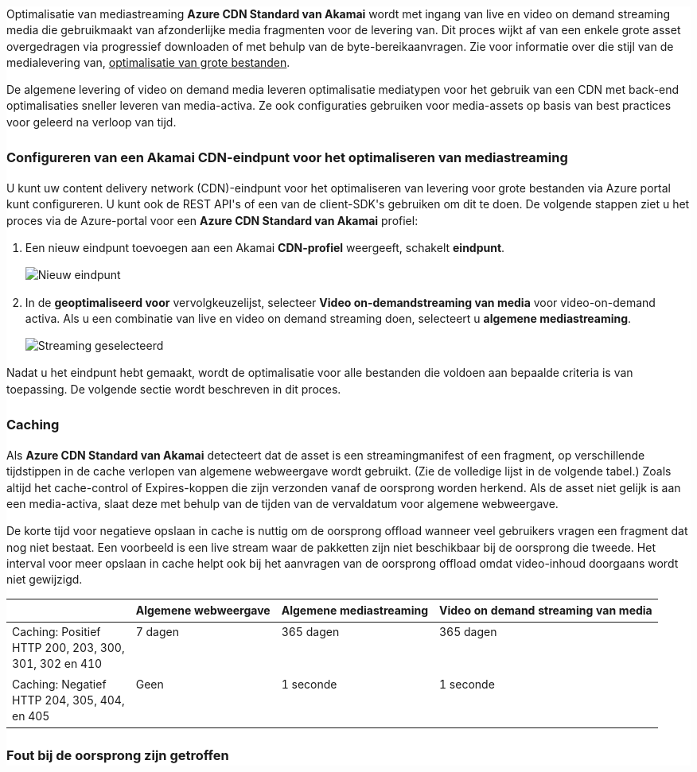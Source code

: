 Optimalisatie van mediastreaming **Azure CDN Standard van Akamai** wordt met ingang van live en video on demand streaming media die gebruikmaakt van afzonderlijke media fragmenten voor de levering van. Dit proces wijkt af van een enkele grote asset overgedragen via progressief downloaden of met behulp van de byte-bereikaanvragen. Zie voor informatie over die stijl van de medialevering van, [optimalisatie van grote bestanden](cdn-large-file-optimization.md).

De algemene levering of video on demand media leveren optimalisatie mediatypen voor het gebruik van een CDN met back-end optimalisaties sneller leveren van media-activa. Ze ook configuraties gebruiken voor media-assets op basis van best practices voor geleerd na verloop van tijd.

### <a name="configure-an-akamai-cdn-endpoint-to-optimize-media-streaming"></a>Configureren van een Akamai CDN-eindpunt voor het optimaliseren van mediastreaming
 
U kunt uw content delivery network (CDN)-eindpunt voor het optimaliseren van levering voor grote bestanden via Azure portal kunt configureren. U kunt ook de REST API's of een van de client-SDK's gebruiken om dit te doen. De volgende stappen ziet u het proces via de Azure-portal voor een **Azure CDN Standard van Akamai** profiel:

1. Een nieuw eindpunt toevoegen aan een Akamai **CDN-profiel** weergeeft, schakelt **eindpunt**.
  
    ![Nieuw eindpunt](./media/cdn-media-streaming-optimization/cdn-new-akamai-endpoint.png)

2. In de **geoptimaliseerd voor** vervolgkeuzelijst, selecteer **Video on-demandstreaming van media** voor video-on-demand activa. Als u een combinatie van live en video on demand streaming doen, selecteert u **algemene mediastreaming**.

    ![Streaming geselecteerd](./media/cdn-media-streaming-optimization/02_Creating.png) 
 
Nadat u het eindpunt hebt gemaakt, wordt de optimalisatie voor alle bestanden die voldoen aan bepaalde criteria is van toepassing. De volgende sectie wordt beschreven in dit proces. 

### <a name="caching"></a>Caching

Als **Azure CDN Standard van Akamai** detecteert dat de asset is een streamingmanifest of een fragment, op verschillende tijdstippen in de cache verlopen van algemene webweergave wordt gebruikt. (Zie de volledige lijst in de volgende tabel.) Zoals altijd het cache-control of Expires-koppen die zijn verzonden vanaf de oorsprong worden herkend. Als de asset niet gelijk is aan een media-activa, slaat deze met behulp van de tijden van de vervaldatum voor algemene webweergave.

De korte tijd voor negatieve opslaan in cache is nuttig om de oorsprong offload wanneer veel gebruikers vragen een fragment dat nog niet bestaat. Een voorbeeld is een live stream waar de pakketten zijn niet beschikbaar bij de oorsprong die tweede. Het interval voor meer opslaan in cache helpt ook bij het aanvragen van de oorsprong offload omdat video-inhoud doorgaans wordt niet gewijzigd.
 

|   | Algemene webweergave | Algemene mediastreaming | Video on demand streaming van media  
--- | --- | --- | ---
Caching: Positief <br> HTTP 200, 203, 300, <br> 301, 302 en 410 | 7 dagen |365 dagen | 365 dagen   
Caching: Negatief <br> HTTP 204, 305, 404, <br> en 405 | Geen | 1 seconde | 1 seconde
 
### <a name="deal-with-origin-failure"></a>Fout bij de oorsprong zijn getroffen  
